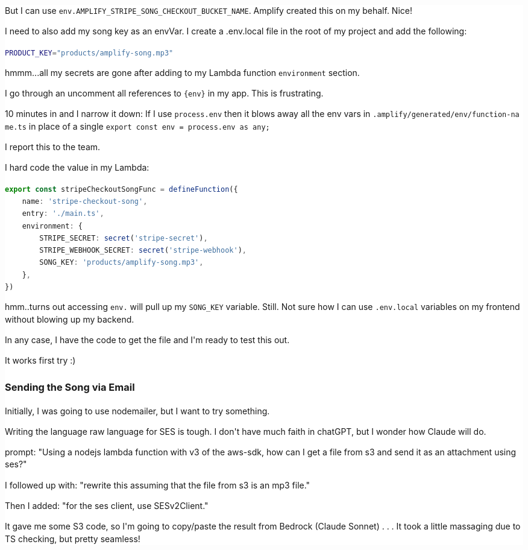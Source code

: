 But I can use `env.AMPLIFY_STRIPE_SONG_CHECKOUT_BUCKET_NAME`. Amplify created this on my behalf. Nice!

I need to also add my song key as an envVar. I create a .env.local file in the root of my project and add the following:

```sh
PRODUCT_KEY="products/amplify-song.mp3"
```

hmmm...all my secrets are gone after adding to my Lambda function `environment` section.

I go through an uncomment all references to `{env}` in my app. This is frustrating.

10 minutes in and I narrow it down: If I use `process.env` then it blows away all the env vars in `.amplify/generated/env/function-name.ts` in place of a single `export const env = process.env as any;`

I report this to the team.

I hard code the value in my Lambda:

```ts
export const stripeCheckoutSongFunc = defineFunction({
	name: 'stripe-checkout-song',
	entry: './main.ts',
	environment: {
		STRIPE_SECRET: secret('stripe-secret'),
		STRIPE_WEBHOOK_SECRET: secret('stripe-webhook'),
		SONG_KEY: 'products/amplify-song.mp3',
	},
})
```

hmm..turns out accessing `env.` will pull up my `SONG_KEY` variable. Still. Not sure how I can use `.env.local` variables on my frontend without blowing up my backend.

In any case, I have the code to get the file and I'm ready to test this out.

It works first try :)

### Sending the Song via Email

Initially, I was going to use nodemailer, but I want to try something.

Writing the language raw language for SES is tough. I don't have much faith in chatGPT, but I wonder how Claude will do.

prompt: "Using a nodejs lambda function with v3 of the aws-sdk, how can I get a file from s3 and send it as an attachment using ses?"

I followed up with: "rewrite this assuming that the file from s3 is an mp3 file."

Then I added: "for the ses client, use SESv2Client."

It gave me some S3 code, so I'm going to copy/paste the result from Bedrock (Claude Sonnet)
.
.
.
It took a little massaging due to TS checking, but pretty seamless!
